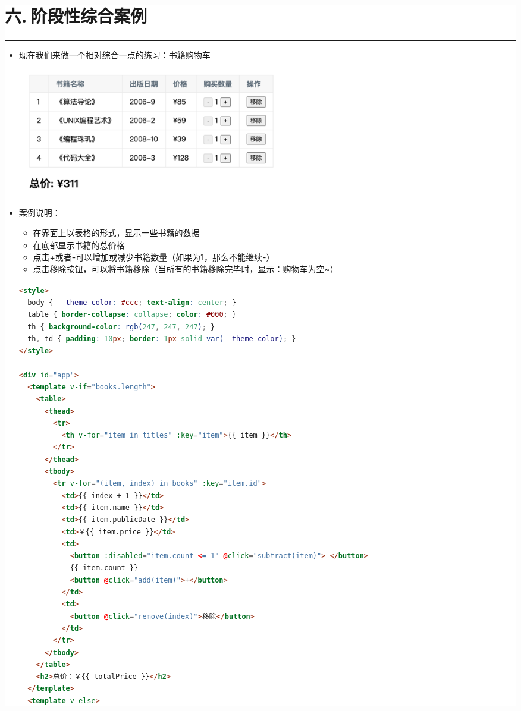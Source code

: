 # 六. 阶段性综合案例

---

- 现在我们来做一个相对综合一点的练习：书籍购物车

  <img src="./assets/image-20220730162428285.png" alt="image-20220730162428285" style="zoom:80%;" />

- 案例说明：
  - 在界面上以表格的形式，显示一些书籍的数据
  - 在底部显示书籍的总价格
  - 点击+或者-可以增加或减少书籍数量（如果为1，那么不能继续-）
  - 点击移除按钮，可以将书籍移除（当所有的书籍移除完毕时，显示：购物车为空~）
  
  ```html
  <style>
    body { --theme-color: #ccc; text-align: center; }
    table { border-collapse: collapse; color: #000; }
    th { background-color: rgb(247, 247, 247); }
    th, td { padding: 10px; border: 1px solid var(--theme-color); } 
  </style>
  
  <div id="app">
    <template v-if="books.length">
      <table>
        <thead>
          <tr>
            <th v-for="item in titles" :key="item">{{ item }}</th>
          </tr>
        </thead>
        <tbody>
          <tr v-for="(item, index) in books" :key="item.id">
            <td>{{ index + 1 }}</td>
            <td>{{ item.name }}</td>
            <td>{{ item.publicDate }}</td>
            <td>￥{{ item.price }}</td>
            <td>
              <button :disabled="item.count <= 1" @click="subtract(item)">-</button>
              {{ item.count }}
              <button @click="add(item)">+</button>
            </td>
            <td>
              <button @click="remove(index)">移除</button>
            </td>
          </tr>
        </tbody>
      </table>
      <h2>总价：￥{{ totalPrice }}</h2>
    </template>
    <template v-else>
  ```